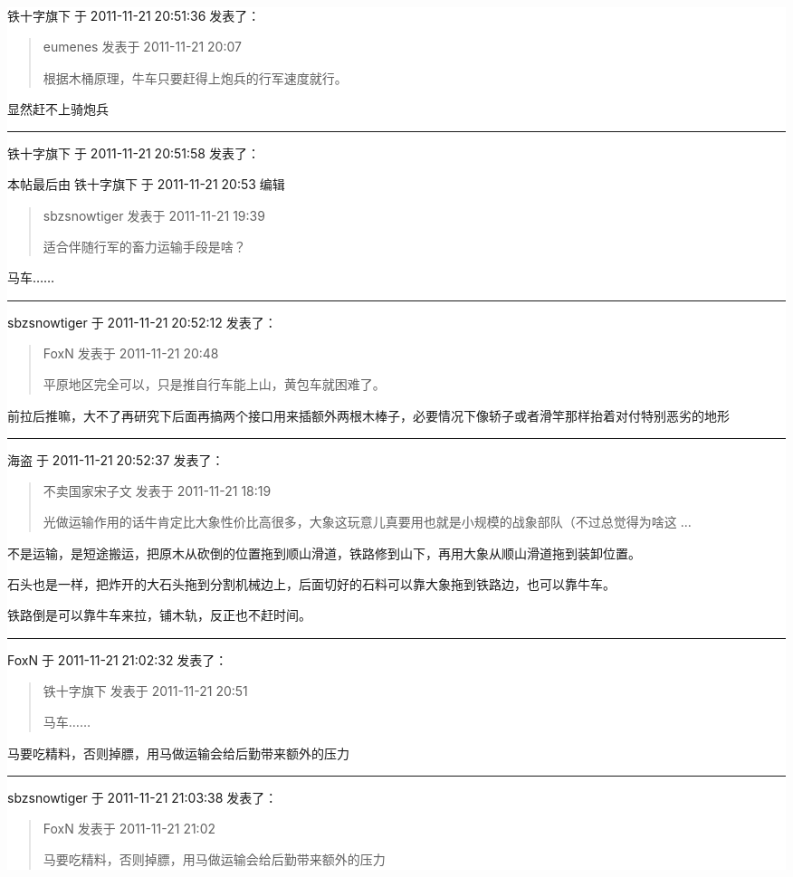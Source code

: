 
铁十字旗下 于 2011-11-21 20:51:36 发表了：

> eumenes 发表于 2011-11-21 20:07
>
> 根据木桶原理，牛车只要赶得上炮兵的行军速度就行。

显然赶不上骑炮兵

---

铁十字旗下 于 2011-11-21 20:51:58 发表了：

本帖最后由 铁十字旗下 于 2011-11-21 20:53 编辑

> sbzsnowtiger 发表于 2011-11-21 19:39
>
> 适合伴随行军的畜力运输手段是啥？

马车……

---

sbzsnowtiger 于 2011-11-21 20:52:12 发表了：

> FoxN 发表于 2011-11-21 20:48
>
> 平原地区完全可以，只是推自行车能上山，黄包车就困难了。

前拉后推嘛，大不了再研究下后面再搞两个接口用来插额外两根木棒子，必要情况下像轿子或者滑竿那样抬着对付特别恶劣的地形

---

海盗 于 2011-11-21 20:52:37 发表了：

> 不卖国家宋子文 发表于 2011-11-21 18:19
>
> 光做运输作用的话牛肯定比大象性价比高很多，大象这玩意儿真要用也就是小规模的战象部队（不过总觉得为啥这 ...

不是运输，是短途搬运，把原木从砍倒的位置拖到顺山滑道，铁路修到山下，再用大象从顺山滑道拖到装卸位置。

石头也是一样，把炸开的大石头拖到分割机械边上，后面切好的石料可以靠大象拖到铁路边，也可以靠牛车。

铁路倒是可以靠牛车来拉，铺木轨，反正也不赶时间。

---

FoxN 于 2011-11-21 21:02:32 发表了：

> 铁十字旗下 发表于 2011-11-21 20:51
>
> 马车……

马要吃精料，否则掉膘，用马做运输会给后勤带来额外的压力

---

sbzsnowtiger 于 2011-11-21 21:03:38 发表了：

> FoxN 发表于 2011-11-21 21:02
>
> 马要吃精料，否则掉膘，用马做运输会给后勤带来额外的压力
